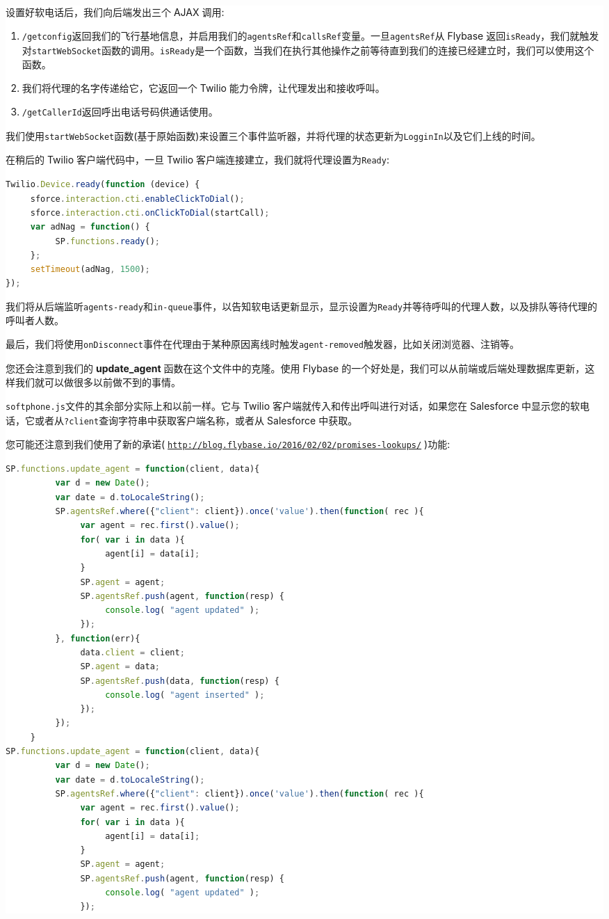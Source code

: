 设置好软电话后，我们向后端发出三个 AJAX 调用:

1.  `/getconfig`返回我们的飞行基地信息，并启用我们的`agentsRef`和`callsRef`变量。一旦`agentsRef`从 Flybase 返回`isReady`，我们就触发对`startWebSocket`函数的调用。`isReady`是一个函数，当我们在执行其他操作之前等待直到我们的连接已经建立时，我们可以使用这个函数。

2.  我们将代理的名字传递给它，它返回一个 Twilio 能力令牌，让代理发出和接收呼叫。

3.  `/getCallerId`返回呼出电话号码供通话使用。

我们使用`startWebSocket`函数(基于原始函数)来设置三个事件监听器，并将代理的状态更新为`LogginIn`以及它们上线的时间。

在稍后的 Twilio 客户端代码中，一旦 Twilio 客户端连接建立，我们就将代理设置为`Ready`:

```js
Twilio.Device.ready(function (device) {
     sforce.interaction.cti.enableClickToDial();
     sforce.interaction.cti.onClickToDial(startCall);
     var adNag = function() {
          SP.functions.ready();
     };
     setTimeout(adNag, 1500);
});

```

我们将从后端监听`agents-ready`和`in-queue`事件，以告知软电话更新显示，显示设置为`Ready`并等待呼叫的代理人数，以及排队等待代理的呼叫者人数。

最后，我们将使用`onDisconnect`事件在代理由于某种原因离线时触发`agent-removed`触发器，比如关闭浏览器、注销等。

您还会注意到我们的 **update_agent** 函数在这个文件中的克隆。使用 Flybase 的一个好处是，我们可以从前端或后端处理数据库更新，这样我们就可以做很多以前做不到的事情。

`softphone.js`文件的其余部分实际上和以前一样。它与 Twilio 客户端就传入和传出呼叫进行对话，如果您在 Salesforce 中显示您的软电话，它或者从`?client`查询字符串中获取客户端名称，或者从 Salesforce 中获取。

您可能还注意到我们使用了新的承诺( [`http://blog.flybase.io/2016/02/02/promises-lookups/`](http://blog.flybase.io/2016/02/02/promises-lookups/) )功能:

```js
SP.functions.update_agent = function(client, data){
          var d = new Date();
          var date = d.toLocaleString();
          SP.agentsRef.where({"client": client}).once('value').then(function( rec ){
               var agent = rec.first().value();
               for( var i in data ){
                    agent[i] = data[i];
               }
               SP.agent = agent;
               SP.agentsRef.push(agent, function(resp) {
                    console.log( "agent updated" );
               });
          }, function(err){
               data.client = client;
               SP.agent = data;
               SP.agentsRef.push(data, function(resp) {
                    console.log( "agent inserted" );
               });
          });
     }
SP.functions.update_agent = function(client, data){
          var d = new Date();
          var date = d.toLocaleString();
          SP.agentsRef.where({"client": client}).once('value').then(function( rec ){
               var agent = rec.first().value();
               for( var i in data ){
                    agent[i] = data[i];
               }
               SP.agent = agent;
               SP.agentsRef.push(agent, function(resp) {
                    console.log( "agent updated" );
               });
```